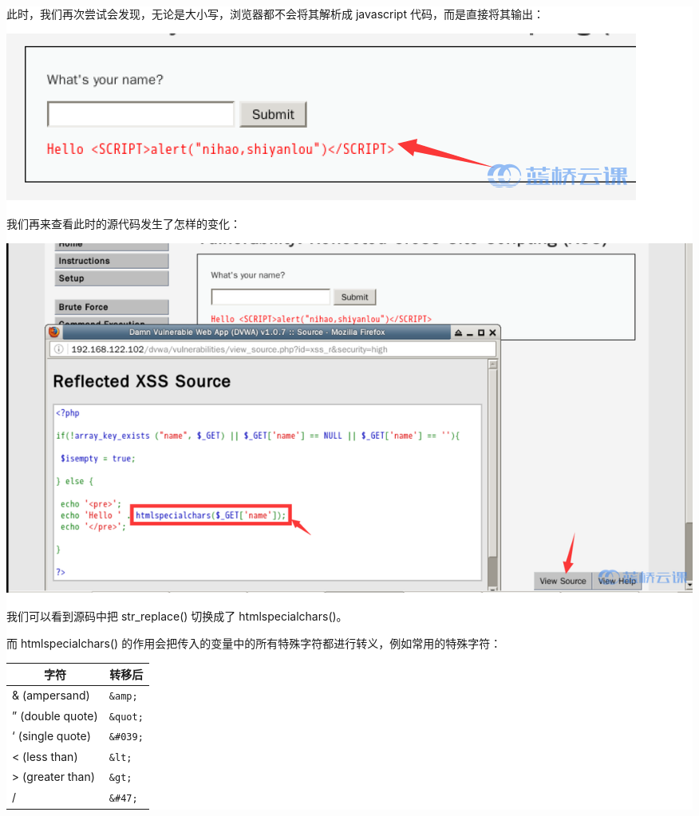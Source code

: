 此时，我们再次尝试会发现，无论是大小写，浏览器都不会将其解析成 javascript 代码，而是直接将其输出：

![dvwa-high-show](../imgs/wm_181.png)

我们再来查看此时的源代码发生了怎样的变化：

![dvwa-high-source-code](../imgs/wm_182.png)

我们可以看到源码中把 str_replace() 切换成了 htmlspecialchars()。

而 htmlspecialchars() 的作用会把传入的变量中的所有特殊字符都进行转义，例如常用的特殊字符：

| 字符             | 转移后   |
| ---------------- | -------- |
| & (ampersand)    | `&amp;`  |
| ” (double quote) | `&quot;` |
| ‘ (single quote) | `&#039;` |
| < (less than)    | `&lt;  ` |
| > (greater than) | `&gt;  ` |
| /                | `&#47;`  |
